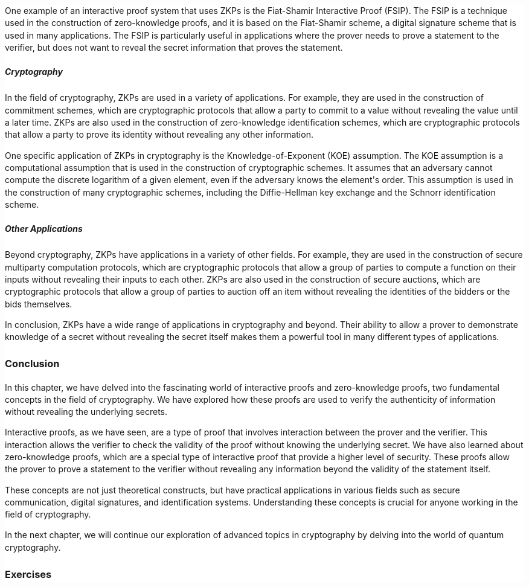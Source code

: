 One example of an interactive proof system that uses ZKPs is the Fiat-Shamir Interactive Proof (FSIP). The FSIP is a technique used in the construction of zero-knowledge proofs, and it is based on the Fiat-Shamir scheme, a digital signature scheme that is used in many applications. The FSIP is particularly useful in applications where the prover needs to prove a statement to the verifier, but does not want to reveal the secret information that proves the statement.

##### Cryptography

In the field of cryptography, ZKPs are used in a variety of applications. For example, they are used in the construction of commitment schemes, which are cryptographic protocols that allow a party to commit to a value without revealing the value until a later time. ZKPs are also used in the construction of zero-knowledge identification schemes, which are cryptographic protocols that allow a party to prove its identity without revealing any other information.

One specific application of ZKPs in cryptography is the Knowledge-of-Exponent (KOE) assumption. The KOE assumption is a computational assumption that is used in the construction of cryptographic schemes. It assumes that an adversary cannot compute the discrete logarithm of a given element, even if the adversary knows the element's order. This assumption is used in the construction of many cryptographic schemes, including the Diffie-Hellman key exchange and the Schnorr identification scheme.

##### Other Applications

Beyond cryptography, ZKPs have applications in a variety of other fields. For example, they are used in the construction of secure multiparty computation protocols, which are cryptographic protocols that allow a group of parties to compute a function on their inputs without revealing their inputs to each other. ZKPs are also used in the construction of secure auctions, which are cryptographic protocols that allow a group of parties to auction off an item without revealing the identities of the bidders or the bids themselves.

In conclusion, ZKPs have a wide range of applications in cryptography and beyond. Their ability to allow a prover to demonstrate knowledge of a secret without revealing the secret itself makes them a powerful tool in many different types of applications.

### Conclusion

In this chapter, we have delved into the fascinating world of interactive proofs and zero-knowledge proofs, two fundamental concepts in the field of cryptography. We have explored how these proofs are used to verify the authenticity of information without revealing the underlying secrets. 

Interactive proofs, as we have seen, are a type of proof that involves interaction between the prover and the verifier. This interaction allows the verifier to check the validity of the proof without knowing the underlying secret. We have also learned about zero-knowledge proofs, which are a special type of interactive proof that provide a higher level of security. These proofs allow the prover to prove a statement to the verifier without revealing any information beyond the validity of the statement itself.

These concepts are not just theoretical constructs, but have practical applications in various fields such as secure communication, digital signatures, and identification systems. Understanding these concepts is crucial for anyone working in the field of cryptography.

In the next chapter, we will continue our exploration of advanced topics in cryptography by delving into the world of quantum cryptography.

### Exercises
